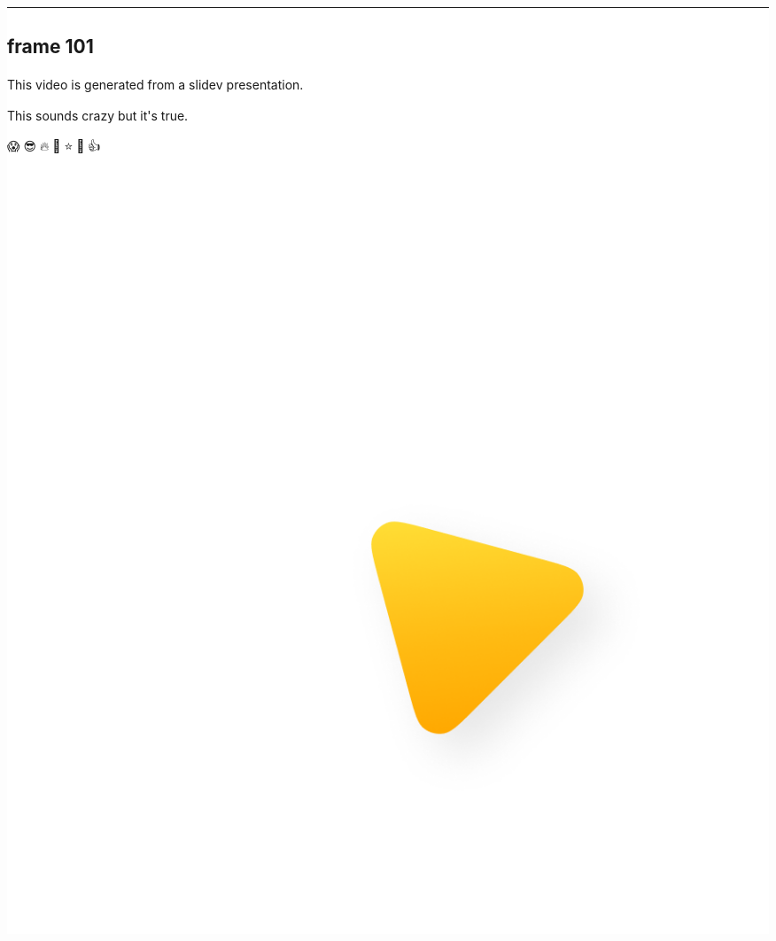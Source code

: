 </div>


---

## frame 101

<div
v-motion
:initial="{ opacity: 0.94, scale: 0.887, y: 112.2, rotate: 40.39 }"
>
This video is generated from a slidev presentation.

This sounds crazy but it's true.

😱 😎 🔥 🚀 ⭐️ 🎁 👍

<img src="pages/logo-triangle.png" />
